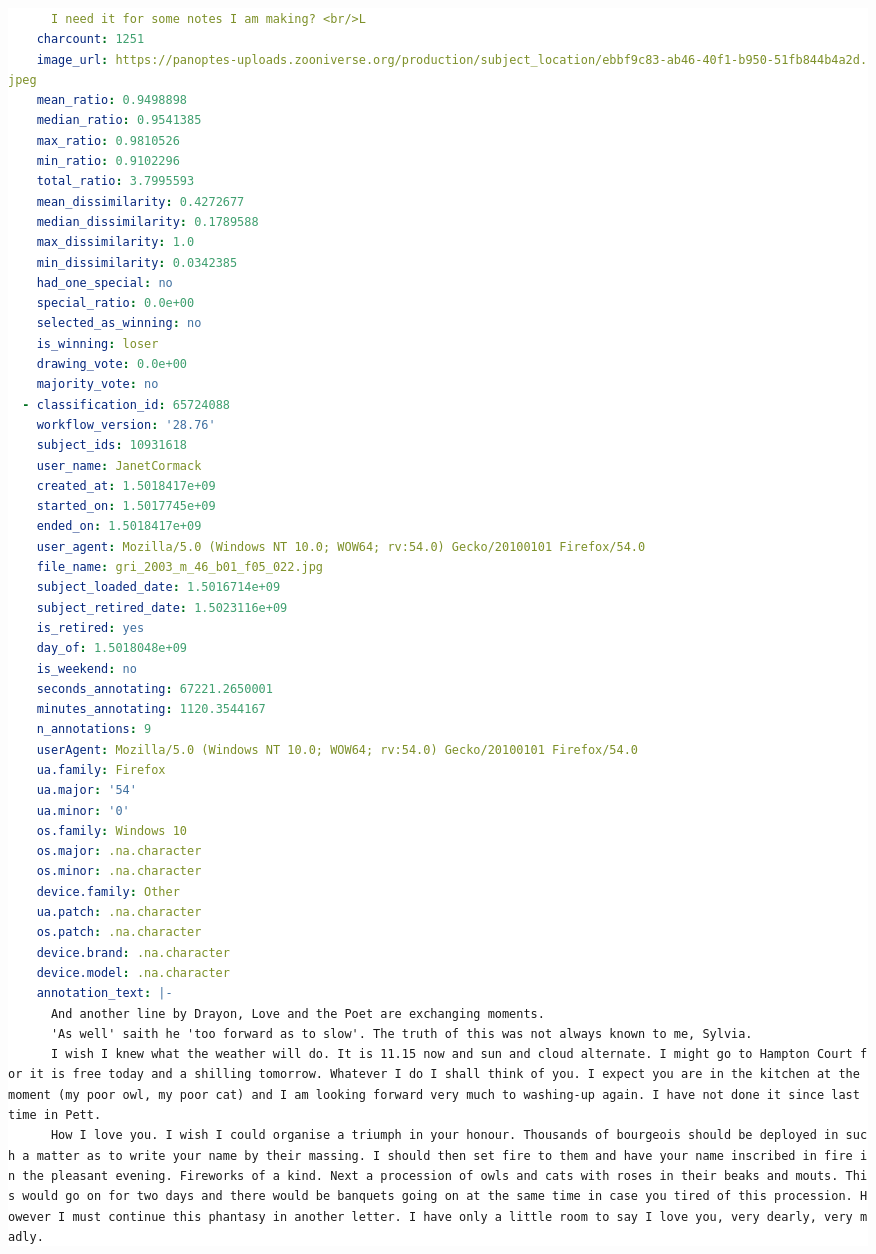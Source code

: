 ```yaml
      I need it for some notes I am making? <br/>L
    charcount: 1251
    image_url: https://panoptes-uploads.zooniverse.org/production/subject_location/ebbf9c83-ab46-40f1-b950-51fb844b4a2d.jpeg
    mean_ratio: 0.9498898
    median_ratio: 0.9541385
    max_ratio: 0.9810526
    min_ratio: 0.9102296
    total_ratio: 3.7995593
    mean_dissimilarity: 0.4272677
    median_dissimilarity: 0.1789588
    max_dissimilarity: 1.0
    min_dissimilarity: 0.0342385
    had_one_special: no
    special_ratio: 0.0e+00
    selected_as_winning: no
    is_winning: loser
    drawing_vote: 0.0e+00
    majority_vote: no
  - classification_id: 65724088
    workflow_version: '28.76'
    subject_ids: 10931618
    user_name: JanetCormack
    created_at: 1.5018417e+09
    started_on: 1.5017745e+09
    ended_on: 1.5018417e+09
    user_agent: Mozilla/5.0 (Windows NT 10.0; WOW64; rv:54.0) Gecko/20100101 Firefox/54.0
    file_name: gri_2003_m_46_b01_f05_022.jpg
    subject_loaded_date: 1.5016714e+09
    subject_retired_date: 1.5023116e+09
    is_retired: yes
    day_of: 1.5018048e+09
    is_weekend: no
    seconds_annotating: 67221.2650001
    minutes_annotating: 1120.3544167
    n_annotations: 9
    userAgent: Mozilla/5.0 (Windows NT 10.0; WOW64; rv:54.0) Gecko/20100101 Firefox/54.0
    ua.family: Firefox
    ua.major: '54'
    ua.minor: '0'
    os.family: Windows 10
    os.major: .na.character
    os.minor: .na.character
    device.family: Other
    ua.patch: .na.character
    os.patch: .na.character
    device.brand: .na.character
    device.model: .na.character
    annotation_text: |-
      And another line by Drayon, Love and the Poet are exchanging moments.
      'As well' saith he 'too forward as to slow'. The truth of this was not always known to me, Sylvia.
      I wish I knew what the weather will do. It is 11.15 now and sun and cloud alternate. I might go to Hampton Court for it is free today and a shilling tomorrow. Whatever I do I shall think of you. I expect you are in the kitchen at the moment (my poor owl, my poor cat) and I am looking forward very much to washing-up again. I have not done it since last time in Pett.
      How I love you. I wish I could organise a triumph in your honour. Thousands of bourgeois should be deployed in such a matter as to write your name by their massing. I should then set fire to them and have your name inscribed in fire in the pleasant evening. Fireworks of a kind. Next a procession of owls and cats with roses in their beaks and mouts. This would go on for two days and there would be banquets going on at the same time in case you tired of this procession. However I must continue this phantasy in another letter. I have only a little room to say I love you, very dearly, very madly.
```